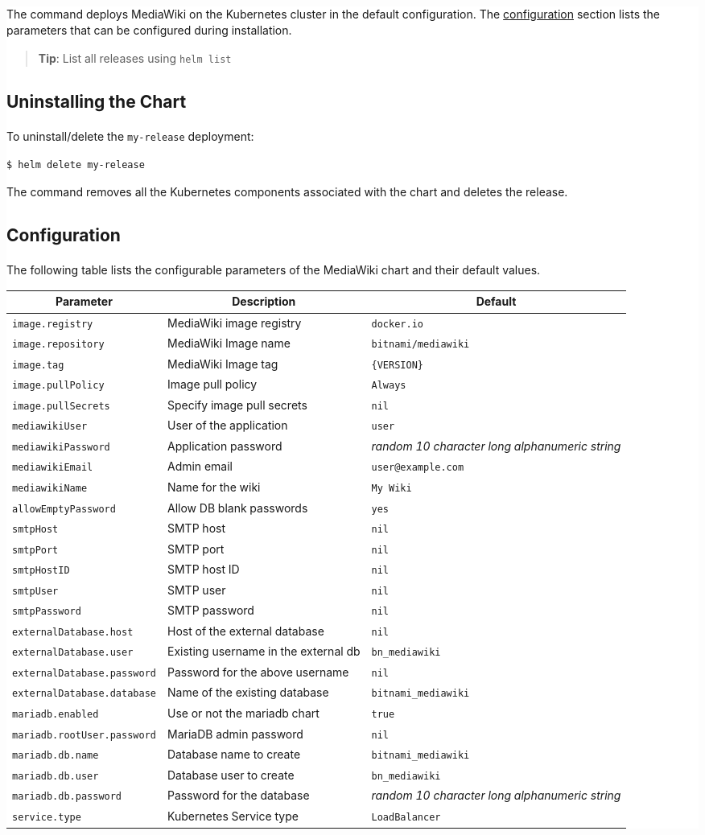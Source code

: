 The command deploys MediaWiki on the Kubernetes cluster in the default configuration. The [configuration](#configuration) section lists the parameters that can be configured during installation.

> **Tip**: List all releases using `helm list`

## Uninstalling the Chart

To uninstall/delete the `my-release` deployment:

```console
$ helm delete my-release
```

The command removes all the Kubernetes components associated with the chart and deletes the release.

## Configuration

The following table lists the configurable parameters of the MediaWiki chart and their default values.

| Parameter                            | Description                                                 | Default                                        |
| ------------------------------------ | ----------------------------------------------------------- | ---------------------------------------------- |
| `image.registry`                     | MediaWiki image registry                                    | `docker.io`                                    |
| `image.repository`                   | MediaWiki Image name                                        | `bitnami/mediawiki`                            |
| `image.tag`                          | MediaWiki Image tag                                         | `{VERSION}`                                    |
| `image.pullPolicy`                   | Image pull policy                                           | `Always`                                       |
| `image.pullSecrets`                  | Specify image pull secrets                                  | `nil`                                          |
| `mediawikiUser`                      | User of the application                                     | `user`                                         |
| `mediawikiPassword`                  | Application password                                        | _random 10 character long alphanumeric string_ |
| `mediawikiEmail`                     | Admin email                                                 | `user@example.com`                             |
| `mediawikiName`                      | Name for the wiki                                           | `My Wiki`                                      |
| `allowEmptyPassword`                 | Allow DB blank passwords                                    | `yes`                                          |
| `smtpHost`                           | SMTP host                                                   | `nil`                                          |
| `smtpPort`                           | SMTP port                                                   | `nil`                                          |
| `smtpHostID`                         | SMTP host ID                                                | `nil`                                          |
| `smtpUser`                           | SMTP user                                                   | `nil`                                          |
| `smtpPassword`                       | SMTP password                                               | `nil`                                          |
| `externalDatabase.host`              | Host of the external database                               | `nil`                                          |
| `externalDatabase.user`              | Existing username in the external db                        | `bn_mediawiki`                                 |
| `externalDatabase.password`          | Password for the above username                             | `nil`                                          |
| `externalDatabase.database`          | Name of the existing database                               | `bitnami_mediawiki`                            |
| `mariadb.enabled`                    | Use or not the mariadb chart                                | `true`                                         |
| `mariadb.rootUser.password`          | MariaDB admin password                                      | `nil`                                          |
| `mariadb.db.name`                    | Database name to create                                     | `bitnami_mediawiki`                            |
| `mariadb.db.user`                    | Database user to create                                     | `bn_mediawiki`                                 |
| `mariadb.db.password`                | Password for the database                                   | _random 10 character long alphanumeric string_ |
| `service.type`                       | Kubernetes Service type                                     | `LoadBalancer`                                 |